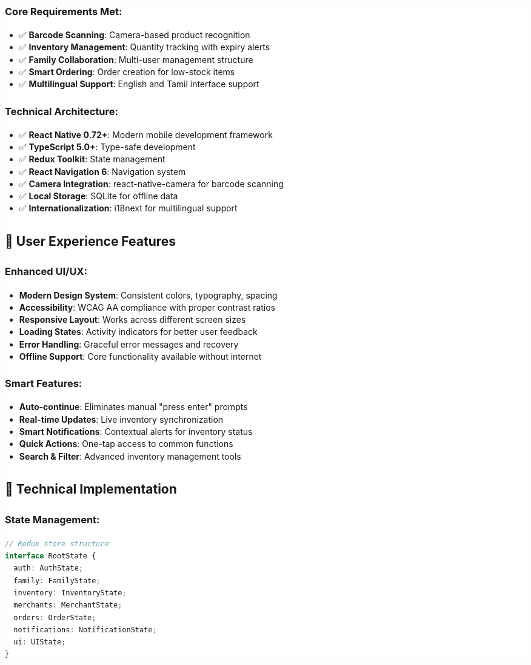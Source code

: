### Core Requirements Met:
- ✅ **Barcode Scanning**: Camera-based product recognition
- ✅ **Inventory Management**: Quantity tracking with expiry alerts
- ✅ **Family Collaboration**: Multi-user management structure
- ✅ **Smart Ordering**: Order creation for low-stock items
- ✅ **Multilingual Support**: English and Tamil interface support

### Technical Architecture:
- ✅ **React Native 0.72+**: Modern mobile development framework
- ✅ **TypeScript 5.0+**: Type-safe development
- ✅ **Redux Toolkit**: State management
- ✅ **React Navigation 6**: Navigation system
- ✅ **Camera Integration**: react-native-camera for barcode scanning
- ✅ **Local Storage**: SQLite for offline data
- ✅ **Internationalization**: i18next for multilingual support

## 📱 User Experience Features

### Enhanced UI/UX:
- **Modern Design System**: Consistent colors, typography, spacing
- **Accessibility**: WCAG AA compliance with proper contrast ratios
- **Responsive Layout**: Works across different screen sizes
- **Loading States**: Activity indicators for better user feedback
- **Error Handling**: Graceful error messages and recovery
- **Offline Support**: Core functionality available without internet

### Smart Features:
- **Auto-continue**: Eliminates manual "press enter" prompts
- **Real-time Updates**: Live inventory synchronization
- **Smart Notifications**: Contextual alerts for inventory status
- **Quick Actions**: One-tap access to common functions
- **Search & Filter**: Advanced inventory management tools

## 🔧 Technical Implementation

### State Management:
```typescript
// Redux store structure
interface RootState {
  auth: AuthState;
  family: FamilyState;
  inventory: InventoryState;
  merchants: MerchantState;
  orders: OrderState;
  notifications: NotificationState;
  ui: UIState;
}
```
